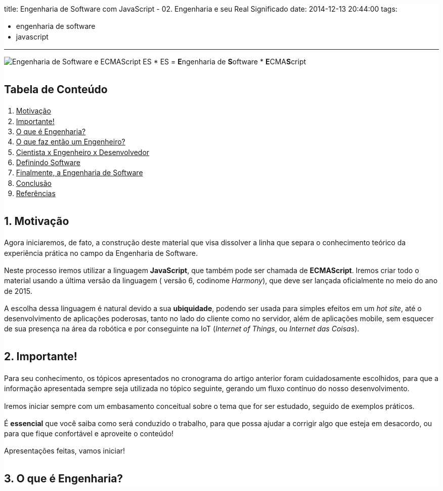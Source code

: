 title: Engenharia de Software com JavaScript - 02. Engenharia e seu Real Significado
date: 2014-12-13 20:44:00
tags: 
  - engenharia de software
  - javascript
---

![Engenharia de Software e ECMAScript](http://i.imgur.com/ZAH0z8L.png)
ES \* ES = **E**ngenharia de **S**oftware \* **E**CMA**S**cript

## Tabela de Conteúdo

1. [Motivação](#1)
1. [Importante!](#2)
1. [O que é Engenharia?](#3)
1. [O que faz então um Engenheiro?](#4)
1. [Cientista x Engenheiro x Desenvolvedor](#5)
1. [Definindo Software](#6)
1. [Finalmente, a Engenharia de Software](#7)
1. [Conclusão](#8)
1. [Referências](#9)

## <a id="1">1.</a> Motivação

Agora iniciaremos, de fato, a construção deste material que visa dissolver a linha que separa o conhecimento teórico da experiência prática no campo da Engenharia de Software.

Neste processo iremos utilizar a linguagem **JavaScript**, que também pode ser chamada de **ECMAScript**.  Iremos criar todo o material usando a última versão da linguagem ( versão 6, codinome *Harmony*), que deve ser lançada oficialmente no meio do ano de 2015.

A escolha dessa linguagem é natural devido a sua **ubiquidade**, podendo ser usada para simples efeitos em um *hot site*, até o desenvolvimento de aplicações poderosas, tanto no lado do cliente como no servidor, além de aplicações mobile, sem esquecer de sua presença na área da robótica e por conseguinte na IoT (*Internet of Things*, ou *Internet das Coisas*).

## <a id="2">2.</a> Importante!

Para seu conhecimento, os tópicos apresentados no cronograma do artigo anterior foram cuidadosamente escolhidos, para que a informação apresentada sempre seja utilizada no tópico seguinte, gerando um fluxo contínuo do nosso desenvolvimento.

Iremos iniciar sempre com um embasamento conceitual sobre o tema que for ser estudado, seguido de exemplos práticos.

É **essencial** que você saiba como será conduzido o trabalho, para que possa ajudar a corrigir algo que esteja em desacordo, ou para que fique confortável e aproveite o conteúdo!

Apresentações feitas, vamos iniciar!

## <a id="3">3.</a> O que é Engenharia?
